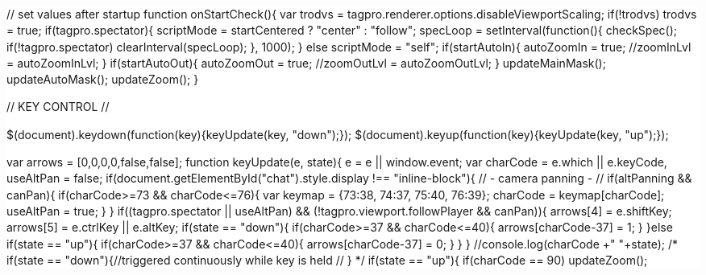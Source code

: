 // set values after startup
function onStartCheck(){
    var trodvs = tagpro.renderer.options.disableViewportScaling;
    if(!trodvs) trodvs = true;
    if(tagpro.spectator){
        scriptMode = startCentered ? "center" : "follow";
        specLoop = setInterval(function(){
            checkSpec();
            if(!tagpro.spectator) clearInterval(specLoop);
        }, 1000);
    }
    else scriptMode = "self";
    if(startAutoIn){
        autoZoomIn = true;
        //zoomInLvl = autoZoomInLvl;
    }
    if(startAutoOut){
        autoZoomOut = true;
        //zoomOutLvl = autoZoomOutLvl;
    }
    updateMainMask();
    updateAutoMask();
    updateZoom();
}
 
// KEY CONTROL //
 
$(document).keydown(function(key){keyUpdate(key, "down");});
$(document).keyup(function(key){keyUpdate(key, "up");});
 
var arrows = [0,0,0,0,false,false];
function keyUpdate(e, state){
    e = e || window.event;
    var charCode = e.which || e.keyCode,
        useAltPan = false;
    if(document.getElementById("chat").style.display !== "inline-block"){
        // - camera panning - //
        if(altPanning && canPan){
            if(charCode>=73 && charCode<=76){
                var keymap = {73:38, 74:37, 75:40, 76:39};
                charCode = keymap[charCode];
                useAltPan = true;
            }
        }
        if((tagpro.spectator || useAltPan) && (!tagpro.viewport.followPlayer && canPan)){
            arrows[4] = e.shiftKey;
            arrows[5] = e.ctrlKey || e.altKey;
            if(state == "down"){
                if(charCode>=37 && charCode<=40){
                    arrows[charCode-37] = 1;
                }
            }else if(state == "up"){
                if(charCode>=37 && charCode<=40){
                    arrows[charCode-37] = 0;
                }
            }
        }
        //console.log(charCode +" "+state);
        /*
        if(state == "down"){//triggered continuously while key is held
            //
        }
        */
        if(state == "up"){
            if(charCode == 90) updateZoom();